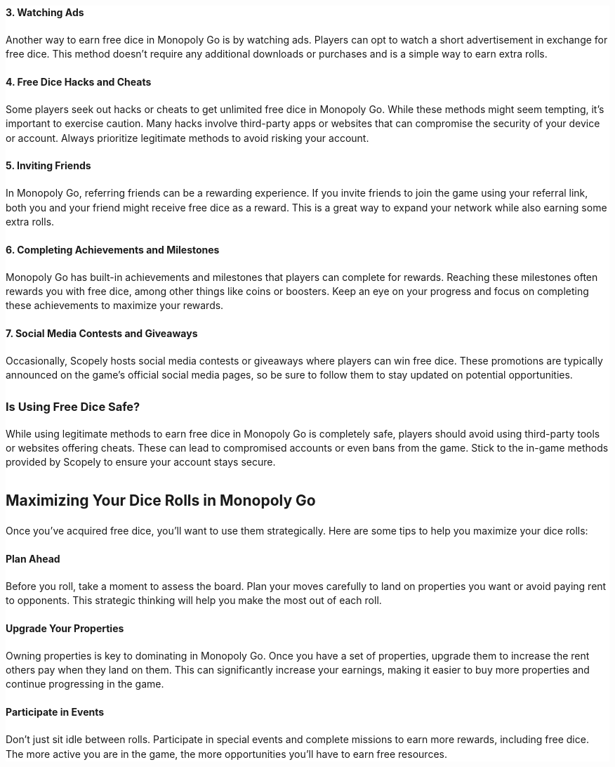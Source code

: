 #### 3. Watching Ads
Another way to earn free dice in Monopoly Go is by watching ads. Players can opt to watch a short advertisement in exchange for free dice. This method doesn’t require any additional downloads or purchases and is a simple way to earn extra rolls.

#### 4. Free Dice Hacks and Cheats
Some players seek out hacks or cheats to get unlimited free dice in Monopoly Go. While these methods might seem tempting, it’s important to exercise caution. Many hacks involve third-party apps or websites that can compromise the security of your device or account. Always prioritize legitimate methods to avoid risking your account.

#### 5. Inviting Friends
In Monopoly Go, referring friends can be a rewarding experience. If you invite friends to join the game using your referral link, both you and your friend might receive free dice as a reward. This is a great way to expand your network while also earning some extra rolls.

#### 6. Completing Achievements and Milestones
Monopoly Go has built-in achievements and milestones that players can complete for rewards. Reaching these milestones often rewards you with free dice, among other things like coins or boosters. Keep an eye on your progress and focus on completing these achievements to maximize your rewards.

#### 7. Social Media Contests and Giveaways
Occasionally, Scopely hosts social media contests or giveaways where players can win free dice. These promotions are typically announced on the game’s official social media pages, so be sure to follow them to stay updated on potential opportunities.

### Is Using Free Dice Safe?

While using legitimate methods to earn free dice in Monopoly Go is completely safe, players should avoid using third-party tools or websites offering cheats. These can lead to compromised accounts or even bans from the game. Stick to the in-game methods provided by Scopely to ensure your account stays secure.

## Maximizing Your Dice Rolls in Monopoly Go

Once you’ve acquired free dice, you’ll want to use them strategically. Here are some tips to help you maximize your dice rolls:

#### Plan Ahead
Before you roll, take a moment to assess the board. Plan your moves carefully to land on properties you want or avoid paying rent to opponents. This strategic thinking will help you make the most out of each roll.

#### Upgrade Your Properties
Owning properties is key to dominating in Monopoly Go. Once you have a set of properties, upgrade them to increase the rent others pay when they land on them. This can significantly increase your earnings, making it easier to buy more properties and continue progressing in the game.

#### Participate in Events
Don’t just sit idle between rolls. Participate in special events and complete missions to earn more rewards, including free dice. The more active you are in the game, the more opportunities you’ll have to earn free resources.
